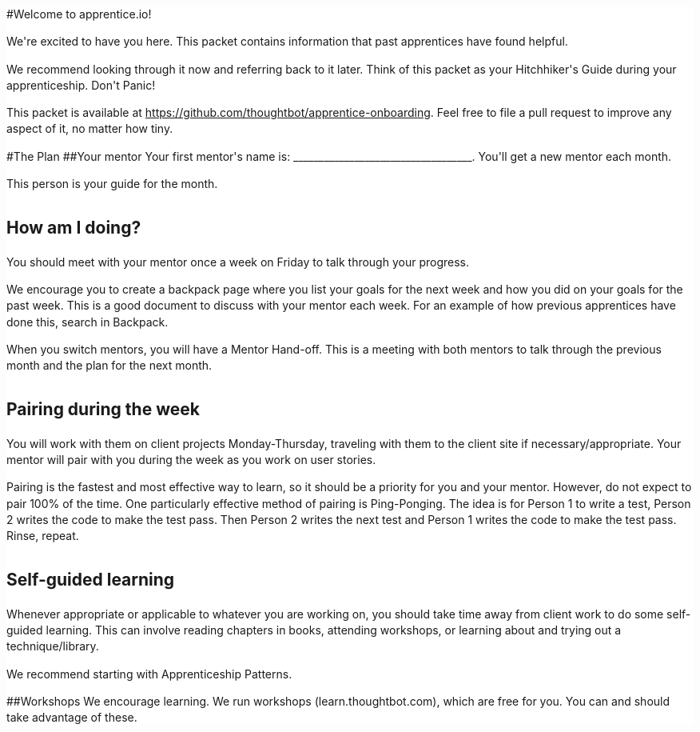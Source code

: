 #Welcome to apprentice.io!

We're excited to have you here. This packet contains information that past
apprentices have found helpful.

We recommend looking through it now and referring back to it later. Think of
this packet as your Hitchhiker's Guide during your apprenticeship. Don't Panic!

This packet is available at https://github.com/thoughtbot/apprentice-onboarding.
Feel free to file a pull request to improve any aspect of it, no matter how tiny.

#The Plan
##Your mentor
Your first mentor's name is: ___________________________________. You'll get a
new mentor each month.

This person is your guide for the month.

## How am I doing?
You should meet with your mentor once a week on Friday to talk through your
progress.

We encourage you to create a backpack page where you list your goals for the
next week and how you did on your goals for the past week. This is a good
document to discuss with your mentor each week. For an example of how previous
apprentices have done this, search in Backpack.  

When you switch mentors, you will have a Mentor Hand-off. This is a meeting with
both mentors to talk through the previous month and the plan for the next month.

## Pairing during the week
You will work with them on client projects Monday-Thursday, traveling with them
to the client site if necessary/appropriate. Your mentor will pair with you
during the week as you work on user stories.  

Pairing is the fastest and most effective way to learn, so it should be a
priority for you and your mentor. However, do not expect to pair 100% of the
time.  One particularly effective method of pairing is Ping-Ponging. The idea is
for Person 1 to write a test, Person 2 writes the code to make the test pass.
Then Person 2 writes the next test and Person 1 writes the code to make the test
pass. Rinse, repeat.

## Self-guided learning
Whenever appropriate or applicable to whatever you are working on, you should
take time away from client work to do some self-guided learning. This can
involve reading chapters in books, attending workshops, or learning about and
trying out a technique/library.  

We recommend starting with Apprenticeship Patterns. 

##Workshops
We encourage learning. We run workshops (learn.thoughtbot.com), which are free
for you. You can and should take advantage of these.

